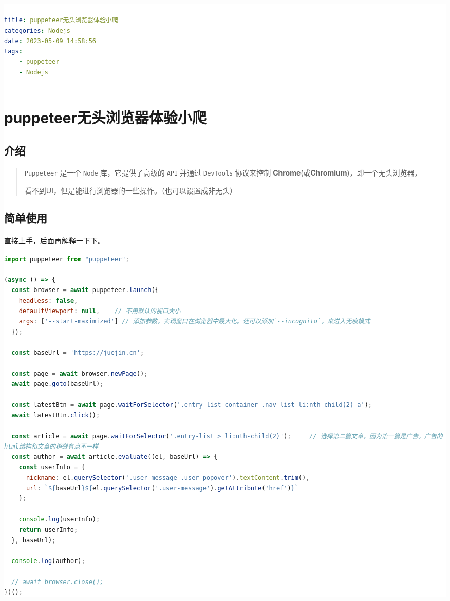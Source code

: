 ```yaml
---
title: puppeteer无头浏览器体验小爬
categories: Nodejs
date: 2023-05-09 14:58:56
tags:
    - puppeteer
    - Nodejs
---
```


# puppeteer无头浏览器体验小爬

## 介绍

> `Puppeteer` 是一个 `Node` 库，它提供了高级的 `API` 并通过 `DevTools` 协议来控制 **Chrome**(或**Chromium**)，即一个无头浏览器，
> 
> 看不到UI，但是能进行浏览器的一些操作。（也可以设置成非无头）

## 简单使用

直接上手，后面再解释一下下。

```js
import puppeteer from "puppeteer";

(async () => {
  const browser = await puppeteer.launch({
    headless: false,
    defaultViewport: null,    // 不用默认的视口大小
    args: ['--start-maximized'] // 添加参数，实现窗口在浏览器中最大化。还可以添加`--incognito`，来进入无痕模式
  });

  const baseUrl = 'https://juejin.cn';

  const page = await browser.newPage();
  await page.goto(baseUrl);

  const latestBtn = await page.waitForSelector('.entry-list-container .nav-list li:nth-child(2) a');
  await latestBtn.click();

  const article = await page.waitForSelector('.entry-list > li:nth-child(2)');     // 选择第二篇文章，因为第一篇是广告。广告的html结构和文章的稍微有点不一样
  const author = await article.evaluate((el, baseUrl) => {
    const userInfo = {
      nickname: el.querySelector('.user-message .user-popover').textContent.trim(),
      url: `${baseUrl}${el.querySelector('.user-message').getAttribute('href')}`
    };

    console.log(userInfo);
    return userInfo;
  }, baseUrl);

  console.log(author);

  // await browser.close();
})();
```
